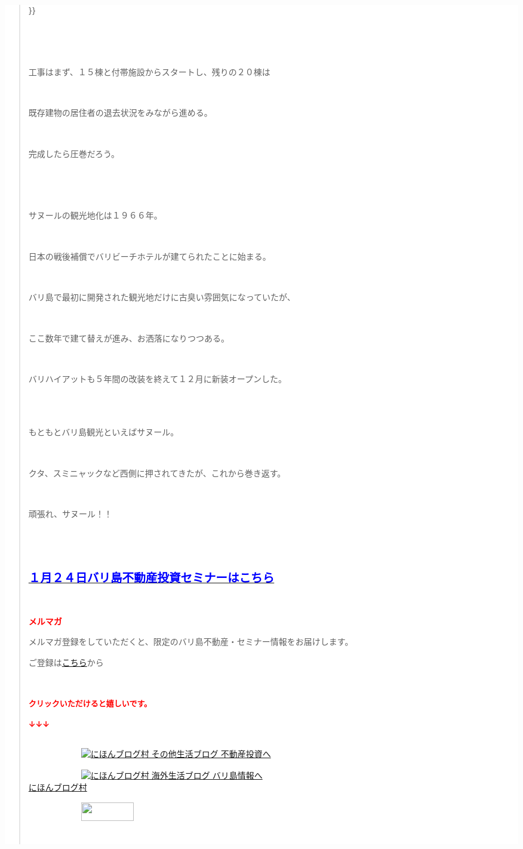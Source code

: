 >}}</a></p><p> </p><p> </p><p>工事はまず、１５棟と付帯施設からスタートし、残りの２０棟は</p><p> </p><p>既存建物の居住者の退去状況をみながら進める。</p><p> </p><p>完成したら圧巻だろう。</p><p> </p><p> </p><p>サヌールの観光地化は１９６６年。</p><p> </p><p>日本の戦後補償でバリビーチホテルが建てられたことに始まる。</p><p> </p><p>バリ島で最初に開発された観光地だけに古臭い雰囲気になっていたが、</p><p> </p><p>ここ数年で建て替えが進み、お洒落になりつつある。</p><p> </p><p>バリハイアットも５年間の改装を終えて１２月に新装オープンした。</p><p> </p><p><br/>もともとバリ島観光といえばサヌール。</p><p> </p><p>クタ、スミニャックなど西側に押されてきたが、これから巻き返す。</p><p> </p><p>頑張れ、サヌール！！</p><p> </p><p> </p><p><span style="font-size: 1.4em;"><a href="entry-12432267169.html" target="_blank"><span style="color: rgb(0, 0, 255);"><span style="font-weight: bold;">１月２４日バリ島不動産投資セミナーはこちら</span></span></a></span></p><p> </p><p><span style="font-weight: bold;"><span style="color: rgb(255, 0, 0);">メルマガ</span></span></p><p>メルマガ登録をしていただくと、限定のバリ島不動産・セミナー情報をお届けします。</p><p>ご登録は<a href="f9eeVI" target="_blank">こちら</a>から</p><p style="text-align: center;"> </p><p><font color="#ff0000" size="2"><strong>クリックいただけると嬉しいです。</strong></font></p><p><font color="#ff0000" size="2"><strong>↓↓↓</strong></font></p><p><a href="ranking.html?p_cid=01260127" id="&amp;blogmura_banner" target="_blank"><img alt="にほんブログ村 その他生活ブログ 不動産投資へ" border="0" height="31" src="data:image/svg+xml;charset=utf-8,%3Csvg%20xmlns%3D%22http%3A%2F%2Fwww.w3.org%2F2000%2Fsvg%22%20title%3D%22Placeholder%20for%20Images%22%20role%3D%22presentation%22%20viewBox%3D%220%200%2088%2031%22%20%2F%3E" width="88" data-src="https://img-proxy.blog-video.jp/images?url=http%3A%2F%2Flife.blogmura.com%2Fhudousantoushi%2Fimg%2Fhudousantoushi88_31.gif" style="aspect-ratio: auto 88 / 31;"/><noscript><img alt="にほんブログ村 その他生活ブログ 不動産投資へ" border="0" height="31" src="https://img-proxy.blog-video.jp/images?url=http%3A%2F%2Flife.blogmura.com%2Fhudousantoushi%2Fimg%2Fhudousantoushi88_31.gif" width="88"></noscript></a><br/><a href="ranking.html?p_cid=01260127" target="_blank"><img alt="にほんブログ村 海外生活ブログ バリ島情報へ" border="0" height="31" src="data:image/svg+xml;charset=utf-8,%3Csvg%20xmlns%3D%22http%3A%2F%2Fwww.w3.org%2F2000%2Fsvg%22%20title%3D%22Placeholder%20for%20Images%22%20role%3D%22presentation%22%20viewBox%3D%220%200%2088%2031%22%20%2F%3E" width="88" data-src="https://img-proxy.blog-video.jp/images?url=http%3A%2F%2Foverseas.blogmura.com%2Fbali%2Fimg%2Fbali88_31.gif" style="aspect-ratio: auto 88 / 31;"/><noscript><img alt="にほんブログ村 海外生活ブログ バリ島情報へ" border="0" height="31" src="https://img-proxy.blog-video.jp/images?url=http%3A%2F%2Foverseas.blogmura.com%2Fbali%2Fimg%2Fbali88_31.gif" width="88"></noscript></a><br/><a href="ranking.html?p_cid=01260127" target="_blank">にほんブログ村</a></p><p><a href="link.php?1804582" title="人気ブログランキングへ"><img border="0" height="31" src="data:image/svg+xml;charset=utf-8,%3Csvg%20xmlns%3D%22http%3A%2F%2Fwww.w3.org%2F2000%2Fsvg%22%20title%3D%22Placeholder%20for%20Images%22%20role%3D%22presentation%22%20viewBox%3D%220%200%2088%2031%22%20%2F%3E" width="88" data-src="https://blog.with2.net/img/banner/banner_22.gif" style="aspect-ratio: auto 88 / 31;"/><noscript><img border="0" height="31" src="https://blog.with2.net/img/banner/banner_22.gif" width="88"></noscript></a></p><p> </p>

